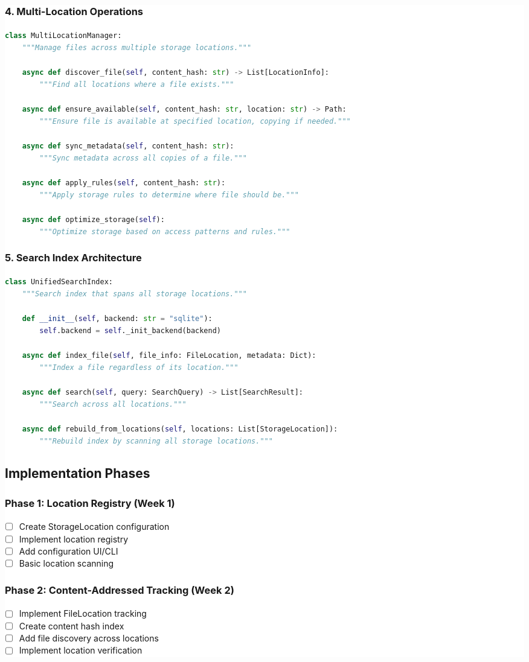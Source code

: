 ### 4. Multi-Location Operations

```python
class MultiLocationManager:
    """Manage files across multiple storage locations."""
    
    async def discover_file(self, content_hash: str) -> List[LocationInfo]:
        """Find all locations where a file exists."""
        
    async def ensure_available(self, content_hash: str, location: str) -> Path:
        """Ensure file is available at specified location, copying if needed."""
        
    async def sync_metadata(self, content_hash: str):
        """Sync metadata across all copies of a file."""
        
    async def apply_rules(self, content_hash: str):
        """Apply storage rules to determine where file should be."""
        
    async def optimize_storage(self):
        """Optimize storage based on access patterns and rules."""
```

### 5. Search Index Architecture

```python
class UnifiedSearchIndex:
    """Search index that spans all storage locations."""
    
    def __init__(self, backend: str = "sqlite"):
        self.backend = self._init_backend(backend)
        
    async def index_file(self, file_info: FileLocation, metadata: Dict):
        """Index a file regardless of its location."""
        
    async def search(self, query: SearchQuery) -> List[SearchResult]:
        """Search across all locations."""
        
    async def rebuild_from_locations(self, locations: List[StorageLocation]):
        """Rebuild index by scanning all storage locations."""
```

## Implementation Phases

### Phase 1: Location Registry (Week 1)
- [ ] Create StorageLocation configuration
- [ ] Implement location registry
- [ ] Add configuration UI/CLI
- [ ] Basic location scanning

### Phase 2: Content-Addressed Tracking (Week 2)
- [ ] Implement FileLocation tracking
- [ ] Create content hash index
- [ ] Add file discovery across locations
- [ ] Implement location verification
